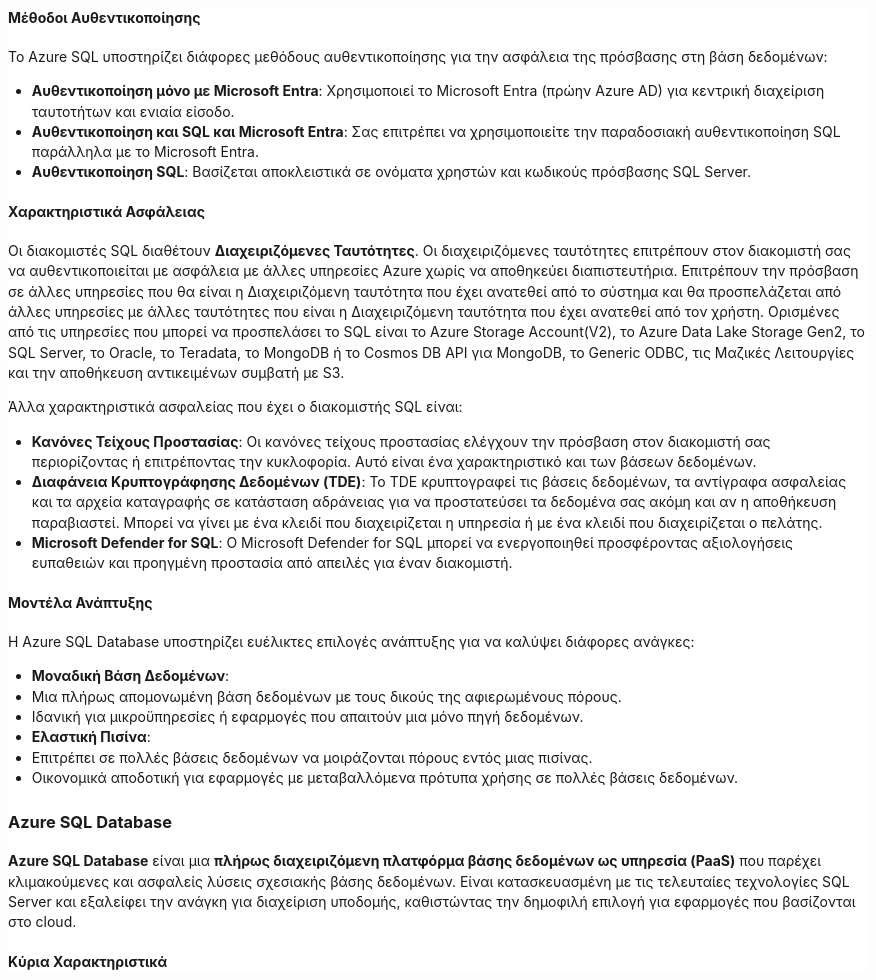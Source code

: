 #### Μέθοδοι Αυθεντικοποίησης
Το Azure SQL υποστηρίζει διάφορες μεθόδους αυθεντικοποίησης για την ασφάλεια της πρόσβασης στη βάση δεδομένων:

- **Αυθεντικοποίηση μόνο με Microsoft Entra**: Χρησιμοποιεί το Microsoft Entra (πρώην Azure AD) για κεντρική διαχείριση ταυτοτήτων και ενιαία είσοδο.
- **Αυθεντικοποίηση και SQL και Microsoft Entra**: Σας επιτρέπει να χρησιμοποιείτε την παραδοσιακή αυθεντικοποίηση SQL παράλληλα με το Microsoft Entra.
- **Αυθεντικοποίηση SQL**: Βασίζεται αποκλειστικά σε ονόματα χρηστών και κωδικούς πρόσβασης SQL Server.

#### Χαρακτηριστικά Ασφάλειας

Οι διακομιστές SQL διαθέτουν **Διαχειριζόμενες Ταυτότητες**. Οι διαχειριζόμενες ταυτότητες επιτρέπουν στον διακομιστή σας να αυθεντικοποιείται με ασφάλεια με άλλες υπηρεσίες Azure χωρίς να αποθηκεύει διαπιστευτήρια. Επιτρέπουν την πρόσβαση σε άλλες υπηρεσίες που θα είναι η Διαχειριζόμενη ταυτότητα που έχει ανατεθεί από το σύστημα και θα προσπελάζεται από άλλες υπηρεσίες με άλλες ταυτότητες που είναι η Διαχειριζόμενη ταυτότητα που έχει ανατεθεί από τον χρήστη. Ορισμένες από τις υπηρεσίες που μπορεί να προσπελάσει το SQL είναι το Azure Storage Account(V2), το Azure Data Lake Storage Gen2, το SQL Server, το Oracle, το Teradata, το MongoDB ή το Cosmos DB API για MongoDB, το Generic ODBC, τις Μαζικές Λειτουργίες και την αποθήκευση αντικειμένων συμβατή με S3.

Άλλα χαρακτηριστικά ασφαλείας που έχει ο διακομιστής SQL είναι:

- **Κανόνες Τείχους Προστασίας**: Οι κανόνες τείχους προστασίας ελέγχουν την πρόσβαση στον διακομιστή σας περιορίζοντας ή επιτρέποντας την κυκλοφορία. Αυτό είναι ένα χαρακτηριστικό και των βάσεων δεδομένων.
- **Διαφάνεια Κρυπτογράφησης Δεδομένων (TDE)**: Το TDE κρυπτογραφεί τις βάσεις δεδομένων, τα αντίγραφα ασφαλείας και τα αρχεία καταγραφής σε κατάσταση αδράνειας για να προστατεύσει τα δεδομένα σας ακόμη και αν η αποθήκευση παραβιαστεί. Μπορεί να γίνει με ένα κλειδί που διαχειρίζεται η υπηρεσία ή με ένα κλειδί που διαχειρίζεται ο πελάτης.
- **Microsoft Defender for SQL**: Ο Microsoft Defender for SQL μπορεί να ενεργοποιηθεί προσφέροντας αξιολογήσεις ευπαθειών και προηγμένη προστασία από απειλές για έναν διακομιστή.

#### Μοντέλα Ανάπτυξης

Η Azure SQL Database υποστηρίζει ευέλικτες επιλογές ανάπτυξης για να καλύψει διάφορες ανάγκες:

- **Μοναδική Βάση Δεδομένων**:
- Μια πλήρως απομονωμένη βάση δεδομένων με τους δικούς της αφιερωμένους πόρους.
- Ιδανική για μικροϋπηρεσίες ή εφαρμογές που απαιτούν μια μόνο πηγή δεδομένων.
- **Ελαστική Πισίνα**:
- Επιτρέπει σε πολλές βάσεις δεδομένων να μοιράζονται πόρους εντός μιας πισίνας.
- Οικονομικά αποδοτική για εφαρμογές με μεταβαλλόμενα πρότυπα χρήσης σε πολλές βάσεις δεδομένων.

### Azure SQL Database

**Azure SQL Database** είναι μια **πλήρως διαχειριζόμενη πλατφόρμα βάσης δεδομένων ως υπηρεσία (PaaS)** που παρέχει κλιμακούμενες και ασφαλείς λύσεις σχεσιακής βάσης δεδομένων. Είναι κατασκευασμένη με τις τελευταίες τεχνολογίες SQL Server και εξαλείφει την ανάγκη για διαχείριση υποδομής, καθιστώντας την δημοφιλή επιλογή για εφαρμογές που βασίζονται στο cloud.

#### Κύρια Χαρακτηριστικά
